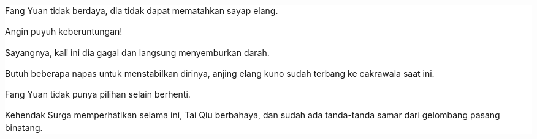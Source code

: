 Fang Yuan tidak berdaya, dia tidak dapat mematahkan sayap elang.

Angin puyuh keberuntungan!

Sayangnya, kali ini dia gagal dan langsung menyemburkan darah.

Butuh beberapa napas untuk menstabilkan dirinya, anjing elang kuno sudah terbang ke cakrawala saat ini.

Fang Yuan tidak punya pilihan selain berhenti.

Kehendak Surga memperhatikan selama ini, Tai Qiu berbahaya, dan sudah ada tanda-tanda samar dari gelombang pasang binatang.